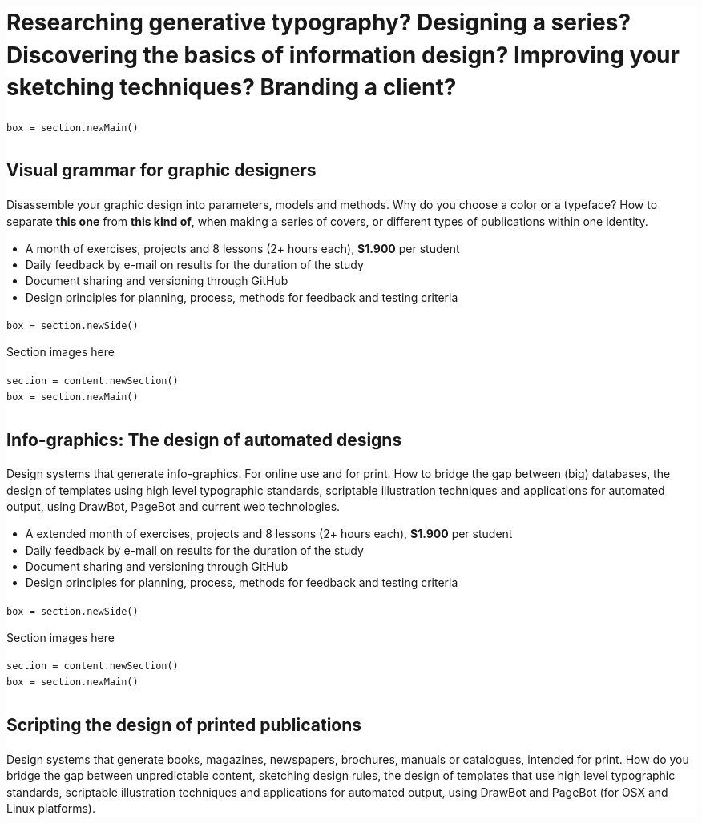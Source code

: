 # Researching generative typography? Designing a series?  Discovering the basics of information design? Improving your sketching techniques? Branding a client? 

~~~
box = section.newMain()
~~~

## Visual grammar for graphic designers

Disassemble your graphic design into parameters, models and methods. Why do you choose a color or a typeface? How to separate **this one** from **this kind of**, when making a series of covers, or different types of publications within one identity.

* A month of exercises, projects and 8 lessons (2+ hours each), **$1.900** per student
* Daily feedback by e-mail on results for the duration of the study
* Document sharing and versioning through GitHub
* Design principles for planning, process, methods for feedback and testing criteria 

~~~
box = section.newSide()
~~~
Section images here

~~~
section = content.newSection()
box = section.newMain()
~~~

## Info-graphics: The design of automated designs

Design systems that generate info-graphics. For online use and for print. How to bridge the gap between (big) databases, the design of templates using high level typographic standards, scriptable illustration techniques and applications for automated output, using DrawBot, PageBot and current web technologies. 

* A extended month of exercises, projects and 8 lessons (2+ hours each), **$1.900** per student
* Daily feedback by e-mail on results for the duration of the study
* Document sharing and versioning through GitHub
* Design principles for planning, process, methods for feedback and testing criteria 

~~~
box = section.newSide()
~~~
Section images here

~~~
section = content.newSection()
box = section.newMain()
~~~

## Scripting the design of printed publications

Design systems that generate books, magazines, newspapers, brochures, manuals or catalogues, intended for print. How do you bridge the gap between unpredictable content, sketching design rules, the design of templates that use high level typographic standards, scriptable illustration techniques and applications for automated output, using DrawBot and PageBot (for OSX and Linux platforms).
